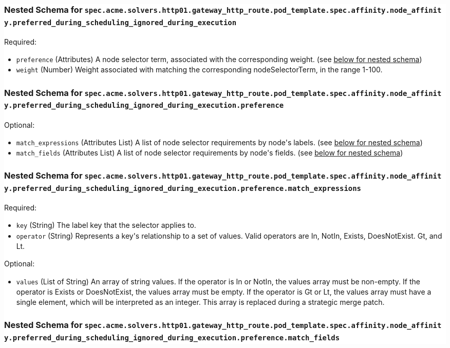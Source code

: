 <a id="nestedatt--spec--acme--solvers--http01--gateway_http_route--pod_template--spec--affinity--node_affinity--preferred_during_scheduling_ignored_during_execution"></a>
### Nested Schema for `spec.acme.solvers.http01.gateway_http_route.pod_template.spec.affinity.node_affinity.preferred_during_scheduling_ignored_during_execution`

Required:

- `preference` (Attributes) A node selector term, associated with the corresponding weight. (see [below for nested schema](#nestedatt--spec--acme--solvers--http01--gateway_http_route--pod_template--spec--affinity--node_affinity--preferred_during_scheduling_ignored_during_execution--preference))
- `weight` (Number) Weight associated with matching the corresponding nodeSelectorTerm, in the range 1-100.

<a id="nestedatt--spec--acme--solvers--http01--gateway_http_route--pod_template--spec--affinity--node_affinity--preferred_during_scheduling_ignored_during_execution--preference"></a>
### Nested Schema for `spec.acme.solvers.http01.gateway_http_route.pod_template.spec.affinity.node_affinity.preferred_during_scheduling_ignored_during_execution.preference`

Optional:

- `match_expressions` (Attributes List) A list of node selector requirements by node's labels. (see [below for nested schema](#nestedatt--spec--acme--solvers--http01--gateway_http_route--pod_template--spec--affinity--node_affinity--preferred_during_scheduling_ignored_during_execution--preference--match_expressions))
- `match_fields` (Attributes List) A list of node selector requirements by node's fields. (see [below for nested schema](#nestedatt--spec--acme--solvers--http01--gateway_http_route--pod_template--spec--affinity--node_affinity--preferred_during_scheduling_ignored_during_execution--preference--match_fields))

<a id="nestedatt--spec--acme--solvers--http01--gateway_http_route--pod_template--spec--affinity--node_affinity--preferred_during_scheduling_ignored_during_execution--preference--match_expressions"></a>
### Nested Schema for `spec.acme.solvers.http01.gateway_http_route.pod_template.spec.affinity.node_affinity.preferred_during_scheduling_ignored_during_execution.preference.match_expressions`

Required:

- `key` (String) The label key that the selector applies to.
- `operator` (String) Represents a key's relationship to a set of values. Valid operators are In, NotIn, Exists, DoesNotExist. Gt, and Lt.

Optional:

- `values` (List of String) An array of string values. If the operator is In or NotIn, the values array must be non-empty. If the operator is Exists or DoesNotExist, the values array must be empty. If the operator is Gt or Lt, the values array must have a single element, which will be interpreted as an integer. This array is replaced during a strategic merge patch.


<a id="nestedatt--spec--acme--solvers--http01--gateway_http_route--pod_template--spec--affinity--node_affinity--preferred_during_scheduling_ignored_during_execution--preference--match_fields"></a>
### Nested Schema for `spec.acme.solvers.http01.gateway_http_route.pod_template.spec.affinity.node_affinity.preferred_during_scheduling_ignored_during_execution.preference.match_fields`
